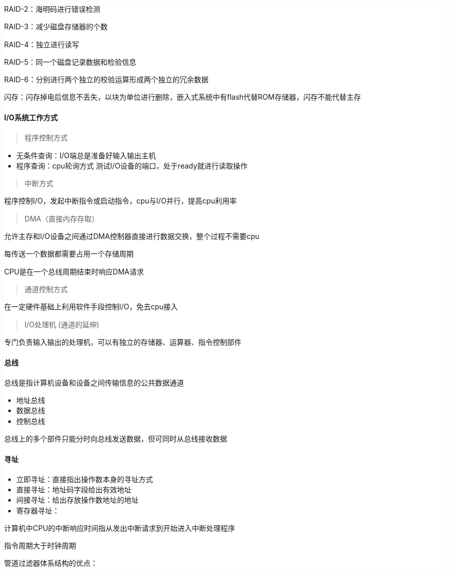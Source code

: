 RAID-2：海明码进行错误检测

RAID-3：减少磁盘存储器的个数

RAID-4：独立进行读写

RAID-5：同一个磁盘记录数据和检验信息

RAID-6：分别进行两个独立的校验运算形成两个独立的冗余数据



闪存：闪存掉电后信息不丢失，以块为单位进行删除，嵌入式系统中有flash代替ROM存储器，闪存不能代替主存

#### I/O系统工作方式

> 程序控制方式

- 无条件查询：I/O端总是准备好输入输出主机
- 程序查询：cpu轮询方式 测试I/O设备的端口，处于ready就进行读取操作

> 中断方式

程序控制I/O，发起中断指令或启动指令，cpu与I/O并行，提高cpu利用率

> DMA（直接内存存取）

允许主存和I/O设备之间通过DMA控制器直接进行数据交换，整个过程不需要cpu

每传送一个数据都需要占用一个存储周期

CPU是在一个总线周期结束时响应DMA请求

> 通道控制方式

在一定硬件基础上利用软件手段控制I/O，免去cpu接入

> I/O处理机 (通道的延伸)

专门负责输入输出的处理机，可以有独立的存储器、运算器、指令控制部件

#### 总线

总线是指计算机设备和设备之间传输信息的公共数据通道

- 地址总线
- 数据总线
- 控制总线

总线上的多个部件只能分时向总线发送数据，但可同时从总线接收数据

#### 寻址

- 立即寻址：直接指出操作数本身的寻址方式
- 直接寻址：地址码字段给出有效地址
- 间接寻址：给出存放操作数地址的地址
- 寄存器寻址：

计算机中CPU的中断响应时间指从发出中断请求到开始进入中断处理程序

指令周期大于时钟周期

管道过滤器体系结构的优点：
